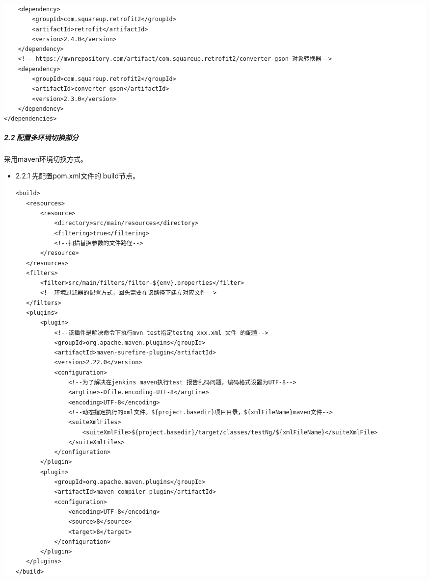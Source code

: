         <dependency>
            <groupId>com.squareup.retrofit2</groupId>
            <artifactId>retrofit</artifactId>
            <version>2.4.0</version>
        </dependency>
        <!-- https://mvnrepository.com/artifact/com.squareup.retrofit2/converter-gson 对象转换器-->
        <dependency>
            <groupId>com.squareup.retrofit2</groupId>
            <artifactId>converter-gson</artifactId>
            <version>2.3.0</version>
        </dependency>
    </dependencies>

    
##### 2.2 配置多环境切换部分
  采用maven环境切换方式。
- 2.2.1 先配置pom.xml文件的 build节点。

     ```
    <build>
        <resources>
            <resource>
                <directory>src/main/resources</directory>
                <filtering>true</filtering>
                <!--扫描替换参数的文件路径-->
            </resource>
        </resources>
        <filters>
            <filter>src/main/filters/filter-${env}.properties</filter>
            <!--环境过滤器的配置方式，回头需要在该路径下建立对应文件-->
        </filters>
        <plugins>
            <plugin>
                <!--该插件是解决命令下执行mvn test指定testng xxx.xml 文件 的配置-->
                <groupId>org.apache.maven.plugins</groupId>
                <artifactId>maven-surefire-plugin</artifactId>
                <version>2.22.0</version>
                <configuration>
                    <!--为了解决在jenkins maven执行test 报告乱码问题，编码格式设置为UTF-8-->
                    <argLine>-Dfile.encoding=UTF-8</argLine>
                    <encoding>UTF-8</encoding>
                    <!--动态指定执行的xml文件。${project.basedir}项目目录，${xmlFileName}maven文件-->
                    <suiteXmlFiles>
                        <suiteXmlFile>${project.basedir}/target/classes/testNg/${xmlFileName}</suiteXmlFile>
                    </suiteXmlFiles>
                </configuration>
            </plugin>
            <plugin>
                <groupId>org.apache.maven.plugins</groupId>
                <artifactId>maven-compiler-plugin</artifactId>
                <configuration>
                    <encoding>UTF-8</encoding>
                    <source>8</source>
                    <target>8</target>
                </configuration>
            </plugin>
        </plugins>
    </build>
     ```
        